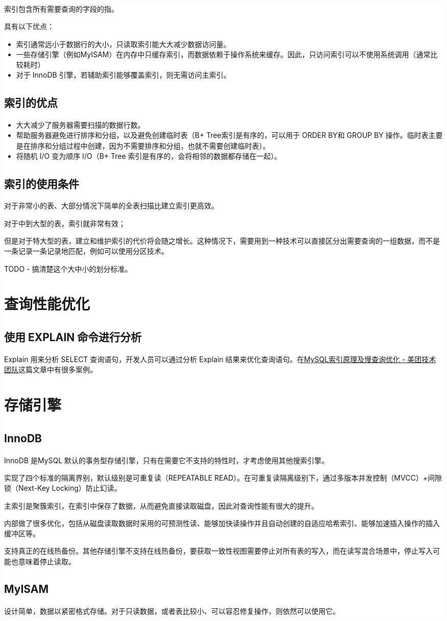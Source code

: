 索引包含所有需要查询的字段的指。

具有以下优点：

- 索引通常远小于数据行的大小，只读取索引能大大减少数据访问量。
- 一些存储引擎（例如MyISAM）在内存中只缓存索引，而数据依赖于操作系统来缓存。因此，只访问索引可以不使用系统调用（通常比较耗时）
- 对于 InnoDB 引擎，若辅助索引能够覆盖索引，则无需访问主索引。

## 索引的优点

- 大大减少了服务器需要扫描的数据行数。
- 帮助服务器避免进行排序和分组，以及避免创建临时表（B+ Tree索引是有序的，可以用于 ORDER BY和 GROUP BY 操作。临时表主要是在排序和分组过程中创建，因为不需要排序和分组，也就不需要创建临时表）。
- 将随机 I/O 变为顺序 I/O（B+ Tree 索引是有序的，会将相邻的数据都存储在一起）。

## 索引的使用条件

对于非常小的表、大部分情况下简单的全表扫描比建立索引更高效。

对于中到大型的表，索引就非常有效；

但是对于特大型的表，建立和维护索引的代价将会随之增长。这种情况下，需要用到一种技术可以直接区分出需要查询的一组数据，而不是一条记录一条记录地匹配，例如可以使用分区技术。

TODO - 搞清楚这个大中小的划分标准。

# 查询性能优化

## 使用 EXPLAIN 命令进行分析

Explain 用来分析 SELECT 查询语句，开发人员可以通过分析 Explain 结果来优化查询语句。在[MySQL索引原理及慢查询优化 - 美团技术团队](https://tech.meituan.com/2014/06/30/mysql-index.html)这篇文章中有很多案例。





# 存储引擎

## InnoDB

InnoDB 是MySQL 默认的事务型存储引擎，只有在需要它不支持的特性时，才考虑使用其他搜索引擎。

实现了四个标准的隔离界别，默认级别是可重复读（REPEATABLE READ）。在可重复读隔离级别下，通过多版本并发控制（MVCC）+间隙锁（Next-Key Locking）防止幻读。

主索引是聚簇索引，在索引中保存了数据，从而避免直接读取磁盘，因此对查询性能有很大的提升。

内部做了很多优化，包括从磁盘读取数据时采用的可预测性读、能够加快读操作并且自动创建的自适应哈希索引、能够加速插入操作的插入缓冲区等。

支持真正的在线热备份。其他存储引擎不支持在线热备份，要获取一致性视图需要停止对所有表的写入，而在读写混合场景中，停止写入可能也意味着停止读取。

## MyISAM

设计简单，数据以紧密格式存储。对于只读数据，或者表比较小、可以容忍修复操作，则依然可以使用它。
